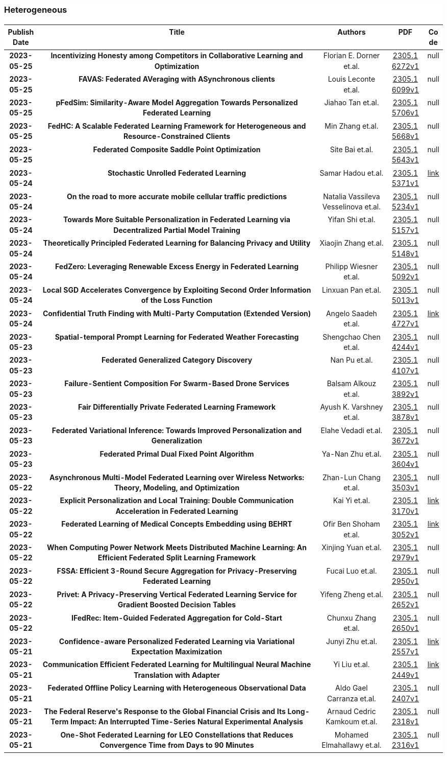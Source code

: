 ### Heterogeneous
|Publish Date|Title|Authors|PDF|Code|
| :---: | :---: | :---: | :---: | :---: |
|**2023-05-25**|**Incentivizing Honesty among Competitors in Collaborative Learning and Optimization**|Florian E. Dorner et.al.|[2305.16272v1](http://arxiv.org/abs/2305.16272v1)|null|
|**2023-05-25**|**FAVAS: Federated AVeraging with ASynchronous clients**|Louis Leconte et.al.|[2305.16099v1](http://arxiv.org/abs/2305.16099v1)|null|
|**2023-05-25**|**pFedSim: Similarity-Aware Model Aggregation Towards Personalized Federated Learning**|Jiahao Tan et.al.|[2305.15706v1](http://arxiv.org/abs/2305.15706v1)|null|
|**2023-05-25**|**FedHC: A Scalable Federated Learning Framework for Heterogeneous and Resource-Constrained Clients**|Min Zhang et.al.|[2305.15668v1](http://arxiv.org/abs/2305.15668v1)|null|
|**2023-05-25**|**Federated Composite Saddle Point Optimization**|Site Bai et.al.|[2305.15643v1](http://arxiv.org/abs/2305.15643v1)|null|
|**2023-05-24**|**Stochastic Unrolled Federated Learning**|Samar Hadou et.al.|[2305.15371v1](http://arxiv.org/abs/2305.15371v1)|[link](https://github.com/smrhadou/fed-surf)|
|**2023-05-24**|**On the road to more accurate mobile cellular traffic predictions**|Natalia Vassileva Vesselinova et.al.|[2305.15234v1](http://arxiv.org/abs/2305.15234v1)|null|
|**2023-05-24**|**Towards More Suitable Personalization in Federated Learning via Decentralized Partial Model Training**|Yifan Shi et.al.|[2305.15157v1](http://arxiv.org/abs/2305.15157v1)|null|
|**2023-05-24**|**Theoretically Principled Federated Learning for Balancing Privacy and Utility**|Xiaojin Zhang et.al.|[2305.15148v1](http://arxiv.org/abs/2305.15148v1)|null|
|**2023-05-24**|**FedZero: Leveraging Renewable Excess Energy in Federated Learning**|Philipp Wiesner et.al.|[2305.15092v1](http://arxiv.org/abs/2305.15092v1)|null|
|**2023-05-24**|**Local SGD Accelerates Convergence by Exploiting Second Order Information of the Loss Function**|Linxuan Pan et.al.|[2305.15013v1](http://arxiv.org/abs/2305.15013v1)|null|
|**2023-05-24**|**Confidential Truth Finding with Multi-Party Computation (Extended Version)**|Angelo Saadeh et.al.|[2305.14727v1](http://arxiv.org/abs/2305.14727v1)|[link](https://github.com/angelos25/tf-mpc)|
|**2023-05-23**|**Spatial-temporal Prompt Learning for Federated Weather Forecasting**|Shengchao Chen et.al.|[2305.14244v1](http://arxiv.org/abs/2305.14244v1)|null|
|**2023-05-23**|**Federated Generalized Category Discovery**|Nan Pu et.al.|[2305.14107v1](http://arxiv.org/abs/2305.14107v1)|null|
|**2023-05-23**|**Failure-Sentient Composition For Swarm-Based Drone Services**|Balsam Alkouz et.al.|[2305.13892v1](http://arxiv.org/abs/2305.13892v1)|null|
|**2023-05-23**|**Fair Differentially Private Federated Learning Framework**|Ayush K. Varshney et.al.|[2305.13878v1](http://arxiv.org/abs/2305.13878v1)|null|
|**2023-05-23**|**Federated Variational Inference: Towards Improved Personalization and Generalization**|Elahe Vedadi et.al.|[2305.13672v1](http://arxiv.org/abs/2305.13672v1)|null|
|**2023-05-23**|**Federated Primal Dual Fixed Point Algorithm**|Ya-Nan Zhu et.al.|[2305.13604v1](http://arxiv.org/abs/2305.13604v1)|null|
|**2023-05-22**|**Asynchronous Multi-Model Federated Learning over Wireless Networks: Theory, Modeling, and Optimization**|Zhan-Lun Chang et.al.|[2305.13503v1](http://arxiv.org/abs/2305.13503v1)|null|
|**2023-05-22**|**Explicit Personalization and Local Training: Double Communication Acceleration in Federated Learning**|Kai Yi et.al.|[2305.13170v1](http://arxiv.org/abs/2305.13170v1)|[link](https://github.com/williamyi96/scafflix)|
|**2023-05-22**|**Federated Learning of Medical Concepts Embedding using BEHRT**|Ofir Ben Shoham et.al.|[2305.13052v1](http://arxiv.org/abs/2305.13052v1)|[link](https://github.com/nadavlab/federatedbehrt)|
|**2023-05-22**|**When Computing Power Network Meets Distributed Machine Learning: An Efficient Federated Split Learning Framework**|Xinjing Yuan et.al.|[2305.12979v1](http://arxiv.org/abs/2305.12979v1)|null|
|**2023-05-22**|**FSSA: Efficient 3-Round Secure Aggregation for Privacy-Preserving Federated Learning**|Fucai Luo et.al.|[2305.12950v1](http://arxiv.org/abs/2305.12950v1)|null|
|**2023-05-22**|**Privet: A Privacy-Preserving Vertical Federated Learning Service for Gradient Boosted Decision Tables**|Yifeng Zheng et.al.|[2305.12652v1](http://arxiv.org/abs/2305.12652v1)|null|
|**2023-05-22**|**IFedRec: Item-Guided Federated Aggregation for Cold-Start**|Chunxu Zhang et.al.|[2305.12650v1](http://arxiv.org/abs/2305.12650v1)|null|
|**2023-05-21**|**Confidence-aware Personalized Federated Learning via Variational Expectation Maximization**|Junyi Zhu et.al.|[2305.12557v1](http://arxiv.org/abs/2305.12557v1)|[link](https://github.com/junyizhu-ai/confidence_aware_pfl)|
|**2023-05-21**|**Communication Efficient Federated Learning for Multilingual Neural Machine Translation with Adapter**|Yi Liu et.al.|[2305.12449v1](http://arxiv.org/abs/2305.12449v1)|[link](https://github.com/lancopku/fedmnmt)|
|**2023-05-21**|**Federated Offline Policy Learning with Heterogeneous Observational Data**|Aldo Gael Carranza et.al.|[2305.12407v1](http://arxiv.org/abs/2305.12407v1)|null|
|**2023-05-21**|**The Federal Reserve's Response to the Global Financial Crisis and Its Long-Term Impact: An Interrupted Time-Series Natural Experimental Analysis**|Arnaud Cedric Kamkoum et.al.|[2305.12318v1](http://arxiv.org/abs/2305.12318v1)|null|
|**2023-05-21**|**One-Shot Federated Learning for LEO Constellations that Reduces Convergence Time from Days to 90 Minutes**|Mohamed Elmahallawy et.al.|[2305.12316v1](http://arxiv.org/abs/2305.12316v1)|null|
